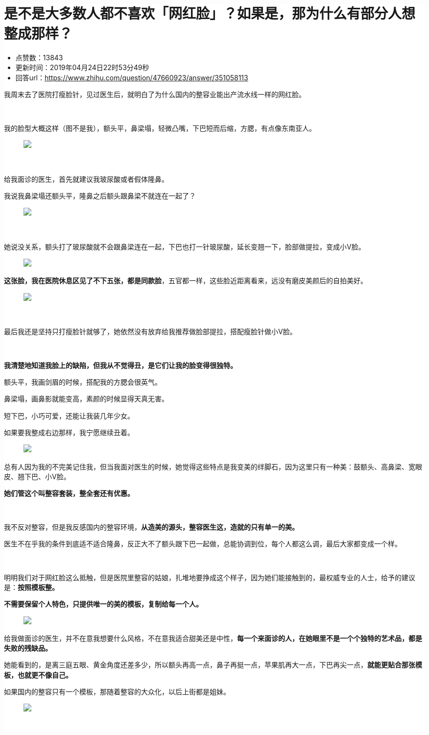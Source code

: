 # 是不是大多数人都不喜欢「网红脸」？如果是，那为什么有部分人想整成那样？
- 点赞数：13843
- 更新时间：2019年04月24日22时53分49秒
- 回答url：https://www.zhihu.com/question/47660923/answer/351058113
<body>
 <p data-pid="xYO1lkjd">我周末去了医院打瘦脸针，见过医生后，就明白了为什么国内的整容业能出产流水线一样的网红脸。</p>
 <p class="ztext-empty-paragraph"><br></p>
 <p data-pid="LEHFz7OZ">我的脸型大概这样（图不是我），额头平，鼻梁塌，轻微凸嘴，下巴短而后缩，方腮，有点像东南亚人。</p>
 <figure data-size="normal">
  <img data-rawheight="500" src="https://picx.zhimg.com/50/v2-841c2546f7cb2a0f4f1d0474a731cf0b_720w.jpg?source=1940ef5c" data-size="normal" data-rawwidth="501" data-original-token="v2-841c2546f7cb2a0f4f1d0474a731cf0b" class="origin_image zh-lightbox-thumb" width="501" data-original="https://pic1.zhimg.com/v2-841c2546f7cb2a0f4f1d0474a731cf0b_r.jpg?source=1940ef5c">
 </figure>
 <p class="ztext-empty-paragraph"><br></p>
 <p data-pid="wowX_2t2">给我面诊的医生，首先就建议我玻尿酸或者假体隆鼻。</p>
 <p data-pid="biZlMJby">我说我鼻梁塌还额头平，隆鼻之后额头跟鼻梁不就连在一起了？</p>
 <figure data-size="normal">
  <img data-rawheight="500" src="https://picx.zhimg.com/50/v2-9d91cc753507ff675103bed74eb8aab9_720w.jpg?source=1940ef5c" data-size="normal" data-rawwidth="535" data-original-token="v2-9d91cc753507ff675103bed74eb8aab9" class="origin_image zh-lightbox-thumb" width="535" data-original="https://picx.zhimg.com/v2-9d91cc753507ff675103bed74eb8aab9_r.jpg?source=1940ef5c">
 </figure>
 <p class="ztext-empty-paragraph"><br></p>
 <p data-pid="qZiXvbJP">她说没关系，额头打了玻尿酸就不会跟鼻梁连在一起，下巴也打一针玻尿酸，延长变翘一下，脸部做提拉，变成小V脸。</p>
 <figure data-size="normal">
  <img data-rawheight="500" src="https://pica.zhimg.com/50/v2-4878984d82853d72ca8400fa2086f099_720w.jpg?source=1940ef5c" data-size="normal" data-rawwidth="535" data-original-token="v2-4878984d82853d72ca8400fa2086f099" class="origin_image zh-lightbox-thumb" width="535" data-original="https://pic1.zhimg.com/v2-4878984d82853d72ca8400fa2086f099_r.jpg?source=1940ef5c">
 </figure>
 <p data-pid="Unw5O7Qq"><b>这张脸，我在医院休息区见了不下五张，都是同款脸</b>，五官都一样，这些脸近距离看来，远没有磨皮美颜后的自拍美好。</p>
 <figure data-size="normal">
  <img data-rawheight="278" src="https://picx.zhimg.com/50/v2-e293236339e2d9eccaf82c3db7a660fd_720w.jpg?source=1940ef5c" data-size="normal" data-rawwidth="471" data-original-token="v2-e293236339e2d9eccaf82c3db7a660fd" class="origin_image zh-lightbox-thumb" width="471" data-original="https://picx.zhimg.com/v2-e293236339e2d9eccaf82c3db7a660fd_r.jpg?source=1940ef5c">
 </figure>
 <p class="ztext-empty-paragraph"><br></p>
 <p data-pid="XoPmpxQX">最后我还是坚持只打瘦脸针就够了，她依然没有放弃给我推荐做脸部提拉，搭配瘦脸针做小V脸。</p>
 <p class="ztext-empty-paragraph"><br></p>
 <p data-pid="uMkwZ98E"><b>我清楚地知道我脸上的缺陷，但我从不觉得丑，是它们让我的脸变得很独特。</b></p>
 <p data-pid="SYcoJGLe">额头平，我画剑眉的时候，搭配我的方腮会很英气。</p>
 <p data-pid="Aeo12UfD">鼻梁塌，画鼻影就能变高，素颜的时候显得天真无害。</p>
 <p data-pid="F3dM-HYg">短下巴，小巧可爱，还能让我装几年少女。</p>
 <p data-pid="7uTYV57e">如果要我整成右边那样，我宁愿继续丑着。</p>
 <figure data-size="normal">
  <img data-rawheight="520" src="https://pic1.zhimg.com/50/v2-7f6616a28a8991b05a0eeb24c20d0f47_720w.jpg?source=1940ef5c" data-size="normal" data-rawwidth="1066" data-original-token="v2-7f6616a28a8991b05a0eeb24c20d0f47" class="origin_image zh-lightbox-thumb" width="1066" data-original="https://picx.zhimg.com/v2-7f6616a28a8991b05a0eeb24c20d0f47_r.jpg?source=1940ef5c">
 </figure>
 <p data-pid="n6_tjl-u">总有人因为我的不完美记住我，但当我面对医生的时候，她觉得这些特点是我变美的绊脚石，因为这里只有一种美：鼓额头、高鼻梁、宽眼皮、翘下巴、小V脸。</p>
 <p data-pid="ieq0eNZ4"><b>她们管这个叫整容套装，整全套还有优惠。</b></p>
 <p class="ztext-empty-paragraph"><br></p>
 <p data-pid="Hb2T4zZd">我不反对整容，但是我反感国内的整容环境，<b>从造美的源头，整容医生这，造就的只有单一的美。</b></p>
 <p data-pid="AkArO2rs">医生不在乎我的条件到底适不适合隆鼻，反正大不了额头跟下巴一起做，总能协调到位，每个人都这么调，最后大家都变成一个样。</p>
 <p class="ztext-empty-paragraph"><br></p>
 <p data-pid="BsD-xkJI">明明我们对于网红脸这么抵触，但是医院里整容的姑娘，扎堆地要挣成这个样子，因为她们能接触到的，最权威专业的人士，给予的建议是：<b>按照模板整。</b></p>
 <p data-pid="1IehUhTn"><b>不需要保留个人特色，只提供唯一的美的模板，复制给每一个人。</b></p>
 <figure data-size="normal">
  <img data-rawheight="384" src="https://picx.zhimg.com/50/v2-944314444d28cf39da8efd9c34a5ad87_720w.jpg?source=1940ef5c" data-size="normal" data-rawwidth="550" data-original-token="v2-944314444d28cf39da8efd9c34a5ad87" class="origin_image zh-lightbox-thumb" width="550" data-original="https://pic1.zhimg.com/v2-944314444d28cf39da8efd9c34a5ad87_r.jpg?source=1940ef5c">
 </figure>
 <p data-pid="5fYJ08i6">给我做面诊的医生，并不在意我想要什么风格，不在意我适合甜美还是中性，<b>每一个来面诊的人，在她眼里不是一个个独特的艺术品，都是失败的残缺品。</b><br></p>
 <p data-pid="tGQ5_Cad">她能看到的，是离三庭五眼、黄金角度还差多少，所以额头再高一点，鼻子再挺一点，苹果肌再大一点，下巴再尖一点，<b>就能更贴合那张模板，也就更不像自己。</b></p>
 <p data-pid="rJsX0jTc">如果国内的整容只有一个模板，那随着整容的大众化，以后上街都是姐妹。</p>
 <figure data-size="normal">
  <img data-rawheight="550" src="https://pic1.zhimg.com/50/v2-153a5d8763e776ea952dcf6e37447d80_720w.jpg?source=1940ef5c" data-size="normal" data-rawwidth="550" data-original-token="v2-153a5d8763e776ea952dcf6e37447d80" class="origin_image zh-lightbox-thumb" width="550" data-original="https://picx.zhimg.com/v2-153a5d8763e776ea952dcf6e37447d80_r.jpg?source=1940ef5c">
 </figure>
 <p class="ztext-empty-paragraph"><br></p>